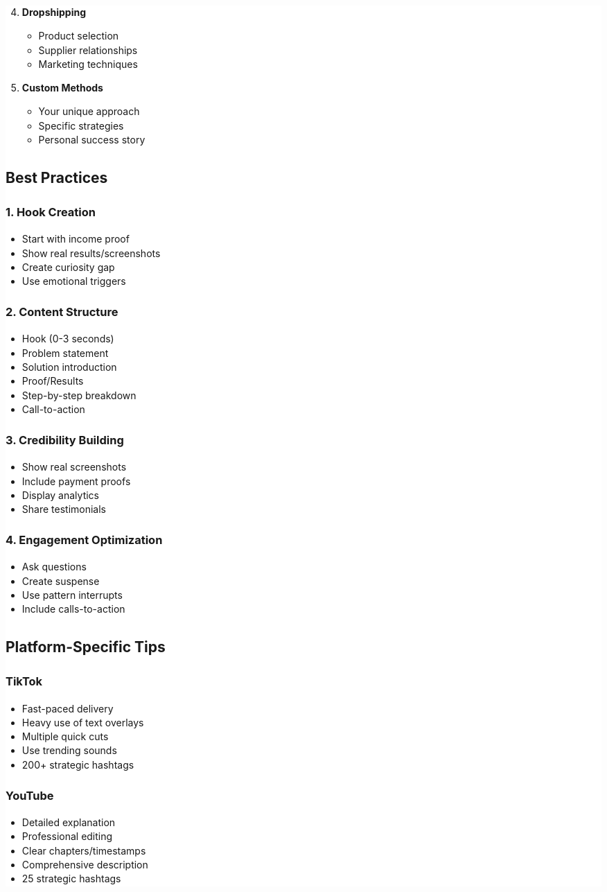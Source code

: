 4. **Dropshipping**
   - Product selection
   - Supplier relationships
   - Marketing techniques

5. **Custom Methods**
   - Your unique approach
   - Specific strategies
   - Personal success story

## Best Practices

### 1. Hook Creation
- Start with income proof
- Show real results/screenshots
- Create curiosity gap
- Use emotional triggers

### 2. Content Structure
- Hook (0-3 seconds)
- Problem statement
- Solution introduction
- Proof/Results
- Step-by-step breakdown
- Call-to-action

### 3. Credibility Building
- Show real screenshots
- Include payment proofs
- Display analytics
- Share testimonials

### 4. Engagement Optimization
- Ask questions
- Create suspense
- Use pattern interrupts
- Include calls-to-action

## Platform-Specific Tips

### TikTok
- Fast-paced delivery
- Heavy use of text overlays
- Multiple quick cuts
- Use trending sounds
- 200+ strategic hashtags

### YouTube
- Detailed explanation
- Professional editing
- Clear chapters/timestamps
- Comprehensive description
- 25 strategic hashtags
